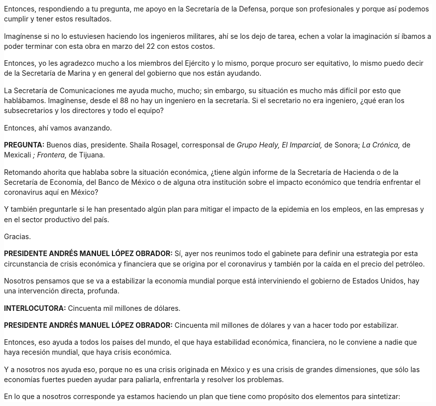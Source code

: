 Entonces, respondiendo a tu pregunta, me apoyo en la Secretaría de la Defensa,
porque son profesionales y porque así podemos cumplir y tener estos
resultados.

Imagínense si no lo estuviesen haciendo los ingenieros militares, ahí se los
dejo de tarea, echen a volar la imaginación sí íbamos a poder terminar con
esta obra en marzo del 22 con estos costos.

Entonces, yo les agradezco mucho a los miembros del Ejército y lo mismo,
porque procuro ser equitativo, lo mismo puedo decir de la Secretaría de Marina
y en general del gobierno que nos están ayudando.

La Secretaría de Comunicaciones me ayuda mucho, mucho; sin embargo, su
situación es mucho más difícil por esto que hablábamos. Imagínense, desde el
88 no hay un ingeniero en la secretaría. Si el secretario no era ingeniero,
¿qué eran los subsecretarios y los directores y todo el equipo?

Entonces, ahí vamos avanzando.

**PREGUNTA:** Buenos días, presidente. Shaila Rosagel, corresponsal de _Grupo
Healy, El Imparcial,_ de Sonora; _La Crónica,_ de Mexicali _; Frontera,_ de
Tijuana.

Retomando ahorita que hablaba sobre la situación económica, ¿tiene algún
informe de la Secretaría de Hacienda o de la Secretaría de Economía, del Banco
de México o de alguna otra institución sobre el impacto económico que tendría
enfrentar el coronavirus aquí en México?

Y también preguntarle si le han presentado algún plan para mitigar el impacto
de la epidemia en los empleos, en las empresas y en el sector productivo del
país.

Gracias.

**PRESIDENTE ANDRÉS MANUEL LÓPEZ OBRADOR:** Sí, ayer nos reunimos todo el
gabinete para definir una estrategia por esta circunstancia de crisis
económica y financiera que se origina por el coronavirus y también por la
caída en el precio del petróleo.

Nosotros pensamos que se va a estabilizar la economía mundial porque está
interviniendo el gobierno de Estados Unidos, hay una intervención directa,
profunda.

**INTERLOCUTORA:** Cincuenta mil millones de dólares.

**PRESIDENTE ANDRÉS MANUEL LÓPEZ OBRADOR:** Cincuenta mil millones de dólares
y van a hacer todo por estabilizar.

Entonces, eso ayuda a todos los países del mundo, el que haya estabilidad
económica, financiera, no le conviene a nadie que haya recesión mundial, que
haya crisis económica.

Y a nosotros nos ayuda eso, porque no es una crisis originada en México y es
una crisis de grandes dimensiones, que sólo las economías fuertes pueden
ayudar para paliarla, enfrentarla y resolver los problemas.

En lo que a nosotros corresponde ya estamos haciendo un plan que tiene como
propósito dos elementos para sintetizar:
